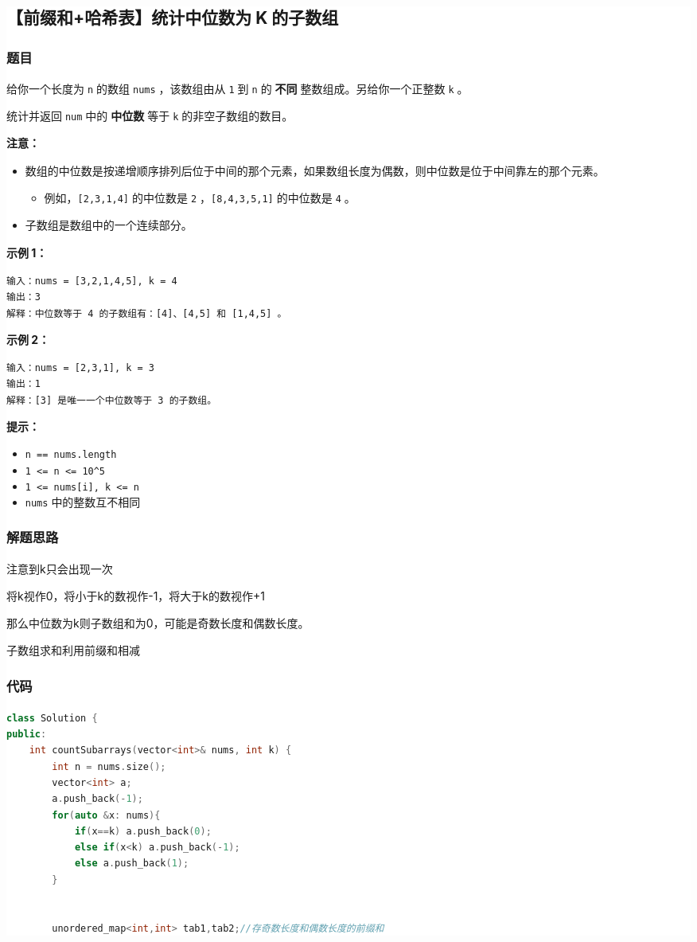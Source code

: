

## 【前缀和+哈希表】统计中位数为 K 的子数组

### 题目

给你一个长度为 `n` 的数组 `nums` ，该数组由从 `1` 到 `n` 的 **不同** 整数组成。另给你一个正整数 `k` 。

统计并返回 `num` 中的 **中位数** 等于 `k` 的非空子数组的数目。

**注意：**

- 数组的中位数是按递增顺序排列后位于中间的那个元素，如果数组长度为偶数，则中位数是位于中间靠左的那个元素。

   - 例如，`[2,3,1,4]` 的中位数是 `2` ，`[8,4,3,5,1]` 的中位数是 `4` 。

- 子数组是数组中的一个连续部分。



**示例 1：**

```
输入：nums = [3,2,1,4,5], k = 4
输出：3
解释：中位数等于 4 的子数组有：[4]、[4,5] 和 [1,4,5] 。
```

**示例 2：**

```
输入：nums = [2,3,1], k = 3
输出：1
解释：[3] 是唯一一个中位数等于 3 的子数组。
```

 

**提示：**

- `n == nums.length`
- `1 <= n <= 10^5`
- `1 <= nums[i], k <= n`
- `nums` 中的整数互不相同

### 解题思路

注意到k只会出现一次

将k视作0，将小于k的数视作-1，将大于k的数视作+1

那么中位数为k则子数组和为0，可能是奇数长度和偶数长度。

子数组求和利用前缀和相减



### 代码

```c++
class Solution {
public:
    int countSubarrays(vector<int>& nums, int k) {
        int n = nums.size();
        vector<int> a;
        a.push_back(-1);
        for(auto &x: nums){
            if(x==k) a.push_back(0);
            else if(x<k) a.push_back(-1);
            else a.push_back(1);
        }
       

        unordered_map<int,int> tab1,tab2;//存奇数长度和偶数长度的前缀和
```